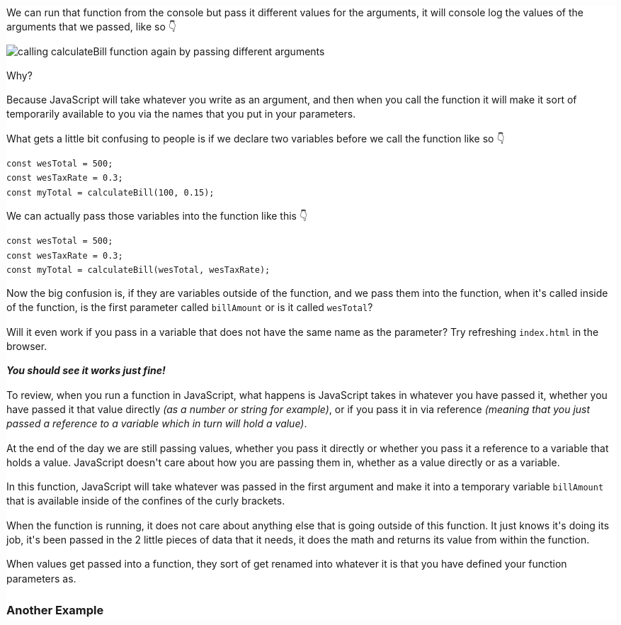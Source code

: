 We can run that function from the console but pass it different values for the arguments, it will console log the values of the arguments that we passed, like so 👇

  ![calling calculateBill function again by passing different arguments](https://wesbos.com/static/db3c4e4902793282da2126f8625d484c/86a2e/calling-function-again-by-passing-arguments-in-console.png "calling calculateBill function again by passing different arguments")

Why?

Because JavaScript will take whatever you write as an argument, and then when you call the function it will make it sort of temporarily available to you via the names that you put in your parameters.

What gets a little bit confusing to people is if we declare two variables before we call the function like so 👇

```
const wesTotal = 500;
const wesTaxRate = 0.3;
const myTotal = calculateBill(100, 0.15);
```

We can actually pass those variables into the function like this 👇

```
const wesTotal = 500;
const wesTaxRate = 0.3;
const myTotal = calculateBill(wesTotal, wesTaxRate);
```

Now the big confusion is, if they are variables outside of the function, and we pass them into the function, when it's called inside of the function, is the first parameter called `billAmount` or is it called `wesTotal`?

Will it even work if you pass in a variable that does not have the same name as the parameter? Try refreshing `index.html` in the browser.

_**You should see it works just fine!**_

To review, when you run a function in JavaScript, what happens is JavaScript takes in whatever you have passed it, whether you have passed it that value directly _(as a number or string for example)_, or if you pass it in via reference _(meaning that you just passed a reference to a variable which in turn will hold a value)_.

At the end of the day we are still passing values, whether you pass it directly or whether you pass it a reference to a variable that holds a value. JavaScript doesn't care about how you are passing them in, whether as a value directly or as a variable.

In this function, JavaScript will take whatever was passed in the first argument and make it into a temporary variable `billAmount` that is available inside of the confines of the curly brackets.

When the function is running, it does not care about anything else that is going outside of this function. It just knows it's doing its job, it's been passed in the 2 little pieces of data that it needs, it does the math and returns its value from within the function.

When values get passed into a function, they sort of get renamed into whatever it is that you have defined your function parameters as.

### [](https://wesbos.com/javascript/02-functions/functions-built-in#another-example)Another Example
